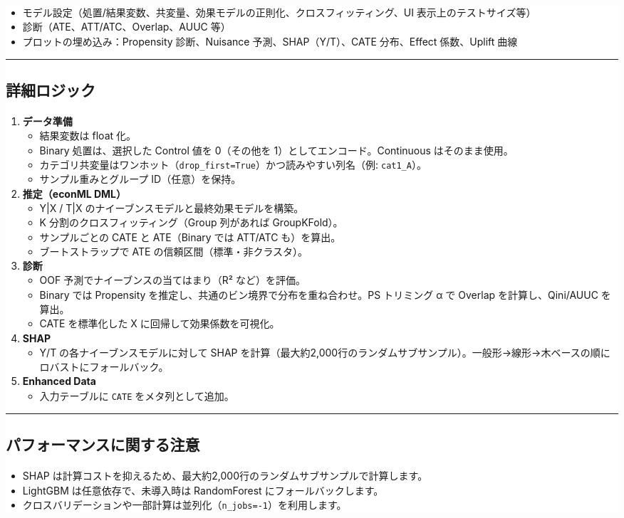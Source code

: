 * モデル設定（処置/結果変数、共変量、効果モデルの正則化、クロスフィッティング、UI 表示上のテストサイズ等）
* 診断（ATE、ATT/ATC、Overlap、AUUC 等）
* プロットの埋め込み：Propensity 診断、Nuisance 予測、SHAP（Y/T）、CATE 分布、Effect 係数、Uplift 曲線

---

## 詳細ロジック

1. **データ準備**
   * 結果変数は float 化。
   * Binary 処置は、選択した Control 値を 0（その他を 1）としてエンコード。Continuous はそのまま使用。
   * カテゴリ共変量はワンホット（`drop_first=True`）かつ読みやすい列名（例: `cat1_A`）。
   * サンプル重みとグループ ID（任意）を保持。
2. **推定（econML DML）**
   * Y|X / T|X のナイーブンスモデルと最終効果モデルを構築。
   * K 分割のクロスフィッティング（Group 列があれば GroupKFold）。
   * サンプルごとの CATE と ATE（Binary では ATT/ATC も）を算出。
   * ブートストラップで ATE の信頼区間（標準・非クラスタ）。
3. **診断**
   * OOF 予測でナイーブンスの当てはまり（R² など）を評価。
   * Binary では Propensity を推定し、共通のビン境界で分布を重ね合わせ。PS トリミング α で Overlap を計算し、Qini/AUUC を算出。
   * CATE を標準化した X に回帰して効果係数を可視化。
4. **SHAP**
   * Y/T の各ナイーブンスモデルに対して SHAP を計算（最大約2,000行のランダムサブサンプル）。一般形→線形→木ベースの順にロバストにフォールバック。
5. **Enhanced Data**
   * 入力テーブルに `CATE` をメタ列として追加。

---

## パフォーマンスに関する注意

* SHAP は計算コストを抑えるため、最大約2,000行のランダムサブサンプルで計算します。
* LightGBM は任意依存で、未導入時は RandomForest にフォールバックします。
* クロスバリデーションや一部計算は並列化（`n_jobs=-1`）を利用します。

